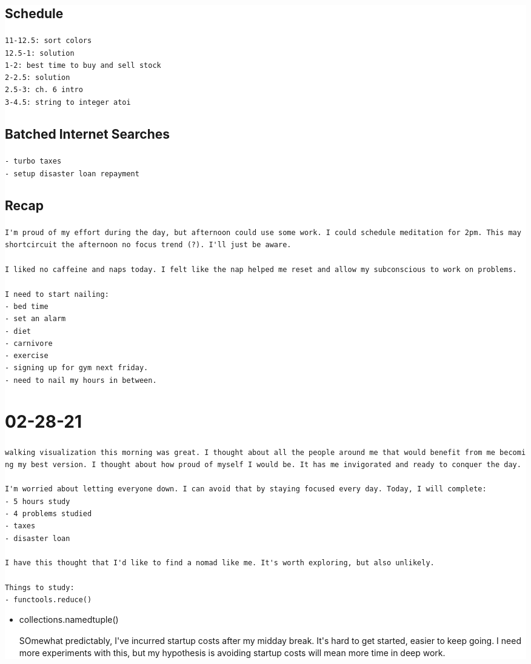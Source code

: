 ## Schedule
    11-12.5: sort colors
    12.5-1: solution
    1-2: best time to buy and sell stock
    2-2.5: solution
    2.5-3: ch. 6 intro
    3-4.5: string to integer atoi


## Batched Internet Searches
    - turbo taxes
    - setup disaster loan repayment

## Recap
    I'm proud of my effort during the day, but afternoon could use some work. I could schedule meditation for 2pm. This may shortcircuit the afternoon no focus trend (?). I'll just be aware.

    I liked no caffeine and naps today. I felt like the nap helped me reset and allow my subconscious to work on problems. 

    I need to start nailing: 
    - bed time
    - set an alarm
    - diet
    - carnivore
    - exercise 
    - signing up for gym next friday. 
    - need to nail my hours in between.

# 02-28-21
    walking visualization this morning was great. I thought about all the people around me that would benefit from me becoming my best version. I thought about how proud of myself I would be. It has me invigorated and ready to conquer the day.

    I'm worried about letting everyone down. I can avoid that by staying focused every day. Today, I will complete:
    - 5 hours study
    - 4 problems studied
    - taxes
    - disaster loan

    I have this thought that I'd like to find a nomad like me. It's worth exploring, but also unlikely.

    Things to study:
    - functools.reduce()
- collections.namedtuple()

    SOmewhat predictably, I've incurred startup costs after my midday break. It's hard to get started, easier to keep going. I need more experiments with this, but my hypothesis is avoiding startup costs will mean more time in deep work.
